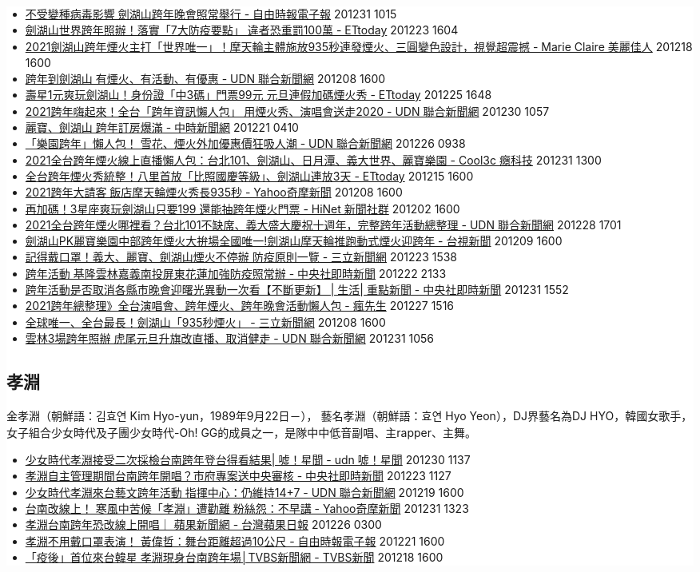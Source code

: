 
- [不受變種病毒影響 劍湖山跨年晚會照常舉行 - 自由時報電子報](https://news.ltn.com.tw/news/life/breakingnews/3397417 "不受變種病毒影響 劍湖山跨年晚會照常舉行 - 自由時報電子報") 201231 1015
- [劍湖山世界跨年照辦！落實「7大防疫要點」 違者恐重罰100萬 - ETtoday](https://travel.ettoday.net/article/1882846.htm "劍湖山世界跨年照辦！落實「7大防疫要點」 違者恐重罰100萬 - ETtoday") 201223 1604
- [2021劍湖山跨年煙火主打「世界唯一」！摩天輪主體施放935秒連發煙火、三圓變色設計，視覺超震撼 - Marie Claire 美麗佳人](https://www.marieclaire.com.tw/lifestyle/travel/54369 "2021劍湖山跨年煙火主打「世界唯一」！摩天輪主體施放935秒連發煙火、三圓變色設計，視覺超震撼 - Marie Claire 美麗佳人") 201218 1600
- [跨年到劍湖山 有煙火、有活動、有優惠 - UDN 聯合新聞網](https://udn.com/news/story/7266/5075687 "跨年到劍湖山 有煙火、有活動、有優惠 - UDN 聯合新聞網") 201208 1600
- [壽星1元爽玩劍湖山！身份證「中3碼」門票99元 元旦連假加碼煙火秀 - ETtoday](https://travel.ettoday.net/article/1884512.htm "壽星1元爽玩劍湖山！身份證「中3碼」門票99元 元旦連假加碼煙火秀 - ETtoday") 201225 1648
- [2021跨年嗨起來！全台「跨年資訊懶人包」 用煙火秀、演唱會送走2020 - UDN 聯合新聞網](https://udn.com/news/story/7934/5121528 "2021跨年嗨起來！全台「跨年資訊懶人包」 用煙火秀、演唱會送走2020 - UDN 聯合新聞網") 201230 1057
- [麗寶、劍湖山 跨年訂房爆滿 - 中時新聞網](https://www.chinatimes.com/newspapers/20201221000295-260204 "麗寶、劍湖山 跨年訂房爆滿 - 中時新聞網") 201221 0410
- [「樂園跨年」懶人包！ 雪花、煙火外加優惠價狂吸人潮 - UDN 聯合新聞網](https://udn.com/news/story/7270/5123123 "「樂園跨年」懶人包！ 雪花、煙火外加優惠價狂吸人潮 - UDN 聯合新聞網") 201226 0938
- [2021全台跨年煙火線上直播懶人包：台北101、劍湖山、日月潭、義大世界、麗寶樂園 - Cool3c 癮科技](https://www.cool3c.com/article/158865 "2021全台跨年煙火線上直播懶人包：台北101、劍湖山、日月潭、義大世界、麗寶樂園 - Cool3c 癮科技") 201231 1300
- [全台跨年煙火秀統整！八里首放「比照國慶等級」、劍湖山連放3天 - ETtoday](https://travel.ettoday.net/article/1876578.htm "全台跨年煙火秀統整！八里首放「比照國慶等級」、劍湖山連放3天 - ETtoday") 201215 1600
- [2021跨年大請客 飯店摩天輪煙火秀長935秒 - Yahoo奇摩新聞](https://tw.news.yahoo.com/2021%E8%B7%A8%E5%B9%B4%E5%A4%A7%E8%AB%8B%E5%AE%A2-%E9%A3%AF%E5%BA%97%E6%91%A9%E5%A4%A9%E8%BC%AA%E7%85%99%E7%81%AB%E7%A7%80%E9%95%B7935%E7%A7%92-035142663.html "2021跨年大請客 飯店摩天輪煙火秀長935秒 - Yahoo奇摩新聞") 201208 1600
- [再加碼！3星座爽玩劍湖山只要199 還能抽跨年煙火門票 - HiNet 新聞社群](https://times.hinet.net/news/23139677 "再加碼！3星座爽玩劍湖山只要199 還能抽跨年煙火門票 - HiNet 新聞社群") 201202 1600
- [2021全台跨年煙火哪裡看？台北101不缺席、義大盛大慶祝十週年，完整跨年活動總整理 - UDN 聯合新聞網](https://udn.com/news/story/7934/5099436 "2021全台跨年煙火哪裡看？台北101不缺席、義大盛大慶祝十週年，完整跨年活動總整理 - UDN 聯合新聞網") 201228 1701
- [劍湖山PK麗寶樂園中部跨年煙火大拚場全國唯一!劍湖山摩天輪推跑動式煙火迎跨年 - 台視新聞](https://www.ttv.com.tw/news/view/10912090010600A/568 "劍湖山PK麗寶樂園中部跨年煙火大拚場全國唯一!劍湖山摩天輪推跑動式煙火迎跨年 - 台視新聞") 201209 1600
- [記得戴口罩！義大、麗寶、劍湖山煙火不停辦 防疫原則一覽 - 三立新聞網](https://star.setn.com/news/870038 "記得戴口罩！義大、麗寶、劍湖山煙火不停辦 防疫原則一覽 - 三立新聞網") 201223 1538
- [跨年活動 基隆雲林嘉義南投屏東花蓮加強防疫照常辦 - 中央社即時新聞](https://www.cna.com.tw/news/ahel/202012220338.aspx "跨年活動 基隆雲林嘉義南投屏東花蓮加強防疫照常辦 - 中央社即時新聞") 201222 2133
- [跨年活動是否取消各縣市晚會迎曙光異動一次看【不斷更新】 | 生活| 重點新聞 - 中央社即時新聞](https://www.cna.com.tw/news/firstnews/202012240345.aspx "跨年活動是否取消各縣市晚會迎曙光異動一次看【不斷更新】 | 生活| 重點新聞 - 中央社即時新聞") 201231 1552
- [2021跨年總整理》全台演唱會、跨年煙火、跨年晚會活動懶人包 - 瘋先生](https://mrmad.com.tw/2021-new-years-eve-summary "2021跨年總整理》全台演唱會、跨年煙火、跨年晚會活動懶人包 - 瘋先生") 201227 1516
- [全球唯一、全台最長！劍湖山「935秒煙火」 - 三立新聞網](https://travel.setn.com/News/861711 "全球唯一、全台最長！劍湖山「935秒煙火」 - 三立新聞網") 201208 1600
- [雲林3場跨年照辦 虎尾元旦升旗改直播、取消健走 - UDN 聯合新聞網](https://udn.com/news/story/121903/5135885 "雲林3場跨年照辦 虎尾元旦升旗改直播、取消健走 - UDN 聯合新聞網") 201231 1056

## 孝淵

金孝淵（朝鮮語：김효연 Kim Hyo-yun，1989年9月22日－）， 藝名孝淵（朝鮮語：효연 Hyo Yeon），DJ界藝名為DJ HYO，韓國女歌手，女子組合少女時代及子團少女時代-Oh! GG的成員之一，是隊中中低音副唱、主rapper、主舞。
- [少女時代孝淵接受二次採檢台南跨年登台得看結果| 噓！星聞 - udn 噓！星聞](https://stars.udn.com/star/story/10092/5132912 "少女時代孝淵接受二次採檢台南跨年登台得看結果| 噓！星聞 - udn 噓！星聞") 201230 1137
- [孝淵自主管理期間台南跨年開唱？市府專案送中央審核 - 中央社即時新聞](https://www.cna.com.tw/news/firstnews/202012230050.aspx "孝淵自主管理期間台南跨年開唱？市府專案送中央審核 - 中央社即時新聞") 201223 1127
- [少女時代孝淵來台藝文跨年活動 指揮中心：仍維持14+7 - UDN 聯合新聞網](https://udn.com/news/story/120940/5105476 "少女時代孝淵來台藝文跨年活動 指揮中心：仍維持14+7 - UDN 聯合新聞網") 201219 1600
- [台南改線上！ 寒風中苦候「孝淵」遭勸離 粉絲怨：不早講 - Yahoo奇摩新聞](https://tw.news.yahoo.com/%E5%8F%B0%E5%8D%97%E6%94%B9%E7%B7%9A%E4%B8%8A-%E5%AF%92%E9%A2%A8%E4%B8%AD%E8%8B%A6%E5%80%99-%E5%AD%9D%E6%B7%B5-%E9%81%AD%E5%8B%B8%E9%9B%A2-%E7%B2%89%E7%B5%B2%E6%80%A8-052302314.html "台南改線上！ 寒風中苦候「孝淵」遭勸離 粉絲怨：不早講 - Yahoo奇摩新聞") 201231 1323
- [孝淵台南跨年恐改線上開唱｜ 蘋果新聞網 - 台灣蘋果日報](https://tw.appledaily.com/headline/20201226/F34EFQGUUJBATIXMGRRISFN22E/ "孝淵台南跨年恐改線上開唱｜ 蘋果新聞網 - 台灣蘋果日報") 201226 0300
- [孝淵不用戴口罩表演！ 黃偉哲：舞台距離超過10公尺 - 自由時報電子報](https://news.ltn.com.tw/news/life/breakingnews/3387389 "孝淵不用戴口罩表演！ 黃偉哲：舞台距離超過10公尺 - 自由時報電子報") 201221 1600
- [「疫後」首位來台韓星 孝淵現身台南跨年場│TVBS新聞網 - TVBS新聞](https://news.tvbs.com.tw/entertainment/1434882 "「疫後」首位來台韓星 孝淵現身台南跨年場│TVBS新聞網 - TVBS新聞") 201218 1600